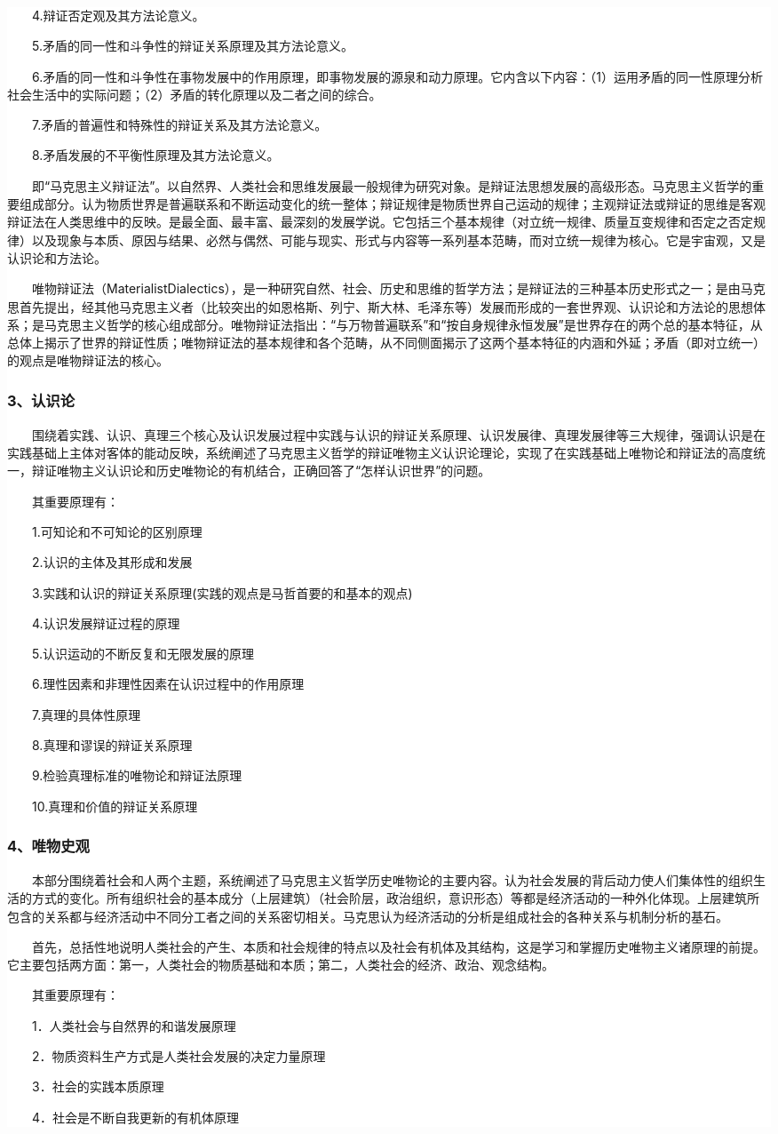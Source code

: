 　　4.辩证否定观及其方法论意义。

　　5.矛盾的同一性和斗争性的辩证关系原理及其方法论意义。

　　6.矛盾的同一性和斗争性在事物发展中的作用原理，即事物发展的源泉和动力原理。它内含以下内容：（1）运用矛盾的同一性原理分析社会生活中的实际问题；（2）矛盾的转化原理以及二者之间的综合。

　　7.矛盾的普遍性和特殊性的辩证关系及其方法论意义。

　　8.矛盾发展的不平衡性原理及其方法论意义。

　　即“马克思主义辩证法”。以自然界、人类社会和思维发展最一般规律为研究对象。是辩证法思想发展的高级形态。马克思主义哲学的重要组成部分。认为物质世界是普遍联系和不断运动变化的统一整体；辩证规律是物质世界自己运动的规律；主观辩证法或辩证的思维是客观辩证法在人类思维中的反映。是最全面、最丰富、最深刻的发展学说。它包括三个基本规律（对立统一规律、质量互变规律和否定之否定规律）以及现象与本质、原因与结果、必然与偶然、可能与现实、形式与内容等一系列基本范畴，而对立统一规律为核心。它是宇宙观，又是认识论和方法论。

　　唯物辩证法（MaterialistDialectics），是一种研究自然、社会、历史和思维的哲学方法；是辩证法的三种基本历史形式之一；是由马克思首先提出，经其他马克思主义者（比较突出的如恩格斯、列宁、斯大林、毛泽东等）发展而形成的一套世界观、认识论和方法论的思想体系；是马克思主义哲学的核心组成部分。唯物辩证法指出：“与万物普遍联系”和“按自身规律永恒发展”是世界存在的两个总的基本特征，从总体上揭示了世界的辩证性质；唯物辩证法的基本规律和各个范畴，从不同侧面揭示了这两个基本特征的内涵和外延；矛盾（即对立统一）的观点是唯物辩证法的核心。

### 3、认识论

　　围绕着实践、认识、真理三个核心及认识发展过程中实践与认识的辩证关系原理、认识发展律、真理发展律等三大规律，强调认识是在实践基础上主体对客体的能动反映，系统阐述了马克思主义哲学的辩证唯物主义认识论理论，实现了在实践基础上唯物论和辩证法的高度统一，辩证唯物主义认识论和历史唯物论的有机结合，正确回答了“怎样认识世界”的问题。

　　其重要原理有：

　　1.可知论和不可知论的区别原理

　　2.认识的主体及其形成和发展

　　3.实践和认识的辩证关系原理(实践的观点是马哲首要的和基本的观点)

　　4.认识发展辩证过程的原理

　　5.认识运动的不断反复和无限发展的原理

　　6.理性因素和非理性因素在认识过程中的作用原理

　　7.真理的具体性原理

　　8.真理和谬误的辩证关系原理

　　9.检验真理标准的唯物论和辩证法原理

　　10.真理和价值的辩证关系原理

### 4、唯物史观

　　本部分围绕着社会和人两个主题，系统阐述了马克思主义哲学历史唯物论的主要内容。认为社会发展的背后动力使人们集体性的组织生活的方式的变化。所有组织社会的基本成分（上层建筑）（社会阶层，政治组织，意识形态）等都是经济活动的一种外化体现。上层建筑所包含的关系都与经济活动中不同分工者之间的关系密切相关。马克思认为经济活动的分析是组成社会的各种关系与机制分析的基石。

　　首先，总括性地说明人类社会的产生、本质和社会规律的特点以及社会有机体及其结构，这是学习和掌握历史唯物主义诸原理的前提。它主要包括两方面：第一，人类社会的物质基础和本质；第二，人类社会的经济、政治、观念结构。

　　其重要原理有：

　　1．人类社会与自然界的和谐发展原理

　　2．物质资料生产方式是人类社会发展的决定力量原理

　　3．社会的实践本质原理

　　4．社会是不断自我更新的有机体原理
